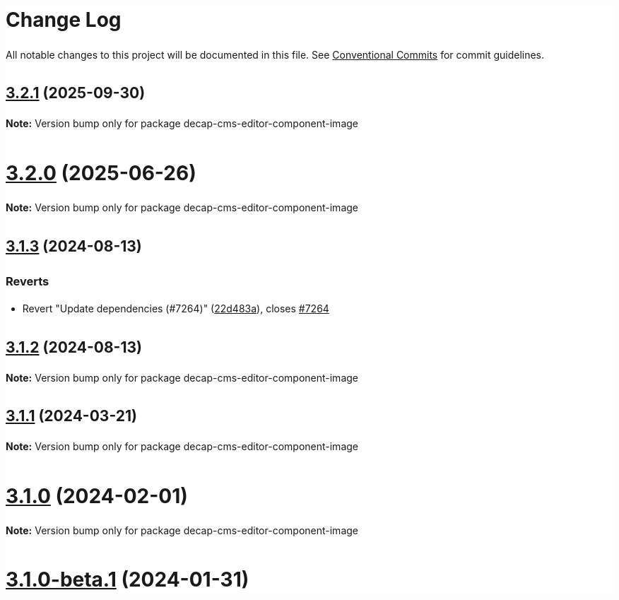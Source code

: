 # Change Log

All notable changes to this project will be documented in this file.
See [Conventional Commits](https://conventionalcommits.org) for commit guidelines.

## [3.2.1](https://github.com/decaporg/decap-cms/compare/decap-cms-editor-component-image@3.2.0...decap-cms-editor-component-image@3.2.1) (2025-09-30)

**Note:** Version bump only for package decap-cms-editor-component-image

# [3.2.0](https://github.com/decaporg/decap-cms/compare/decap-cms-editor-component-image@3.1.3...decap-cms-editor-component-image@3.2.0) (2025-06-26)

**Note:** Version bump only for package decap-cms-editor-component-image

## [3.1.3](https://github.com/decaporg/decap-cms/compare/decap-cms-editor-component-image@3.1.2...decap-cms-editor-component-image@3.1.3) (2024-08-13)

### Reverts

- Revert "Update dependencies (#7264)" ([22d483a](https://github.com/decaporg/decap-cms/commit/22d483a5b0c654071ae05735ac4f49abdc13d38c)), closes [#7264](https://github.com/decaporg/decap-cms/issues/7264)

## [3.1.2](https://github.com/decaporg/decap-cms/compare/decap-cms-editor-component-image@3.1.1...decap-cms-editor-component-image@3.1.2) (2024-08-13)

**Note:** Version bump only for package decap-cms-editor-component-image

## [3.1.1](https://github.com/decaporg/decap-cms/compare/decap-cms-editor-component-image@3.1.0-beta.1...decap-cms-editor-component-image@3.1.1) (2024-03-21)

**Note:** Version bump only for package decap-cms-editor-component-image

# [3.1.0](https://github.com/decaporg/decap-cms/compare/decap-cms-editor-component-image@3.1.0-beta.1...decap-cms-editor-component-image@3.1.0) (2024-02-01)

**Note:** Version bump only for package decap-cms-editor-component-image

# [3.1.0-beta.1](https://github.com/decaporg/decap-cms/compare/decap-cms-editor-component-image@3.1.0-beta.0...decap-cms-editor-component-image@3.1.0-beta.1) (2024-01-31)
